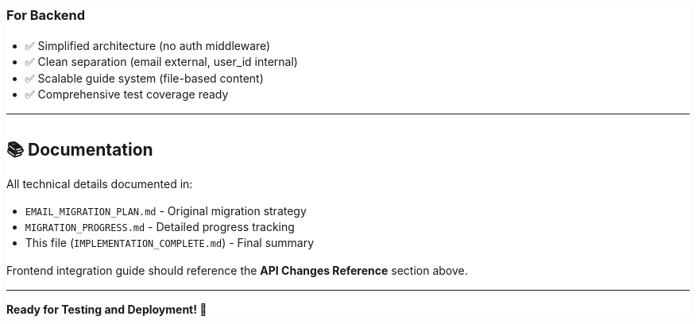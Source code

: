 ### For Backend
- ✅ Simplified architecture (no auth middleware)
- ✅ Clean separation (email external, user_id internal)
- ✅ Scalable guide system (file-based content)
- ✅ Comprehensive test coverage ready

---

## 📚 Documentation

All technical details documented in:
- `EMAIL_MIGRATION_PLAN.md` - Original migration strategy
- `MIGRATION_PROGRESS.md` - Detailed progress tracking
- This file (`IMPLEMENTATION_COMPLETE.md`) - Final summary

Frontend integration guide should reference the **API Changes Reference** section above.

---

**Ready for Testing and Deployment! 🚀**

